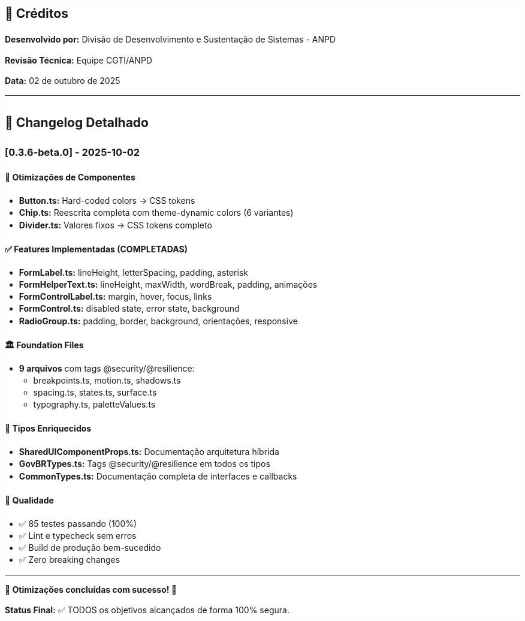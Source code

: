 
## 👥 Créditos

**Desenvolvido por:** Divisão de Desenvolvimento e Sustentação de Sistemas - ANPD

**Revisão Técnica:** Equipe CGTI/ANPD

**Data:** 02 de outubro de 2025

---

## 📝 Changelog Detalhado

### [0.3.6-beta.0] - 2025-10-02

#### 🎨 Otimizações de Componentes
- **Button.ts:** Hard-coded colors → CSS tokens
- **Chip.ts:** Reescrita completa com theme-dynamic colors (6 variantes)
- **Divider.ts:** Valores fixos → CSS tokens completo

#### ✅ Features Implementadas (COMPLETADAS)
- **FormLabel.ts:** lineHeight, letterSpacing, padding, asterisk
- **FormHelperText.ts:** lineHeight, maxWidth, wordBreak, padding, animações
- **FormControlLabel.ts:** margin, hover, focus, links
- **FormControl.ts:** disabled state, error state, background
- **RadioGroup.ts:** padding, border, background, orientações, responsive

#### 🏛️ Foundation Files
- **9 arquivos** com tags @security/@resilience:
  - breakpoints.ts, motion.ts, shadows.ts
  - spacing.ts, states.ts, surface.ts
  - typography.ts, paletteValues.ts

#### 📘 Tipos Enriquecidos
- **SharedUIComponentProps.ts:** Documentação arquitetura híbrida
- **GovBRTypes.ts:** Tags @security/@resilience em todos os tipos
- **CommonTypes.ts:** Documentação completa de interfaces e callbacks

#### 🧪 Qualidade
- ✅ 85 testes passando (100%)
- ✅ Lint e typecheck sem erros
- ✅ Build de produção bem-sucedido
- ✅ Zero breaking changes

---

**🎉 Otimizações concluídas com sucesso! 🎉**

**Status Final:** ✅ TODOS os objetivos alcançados de forma 100% segura.
